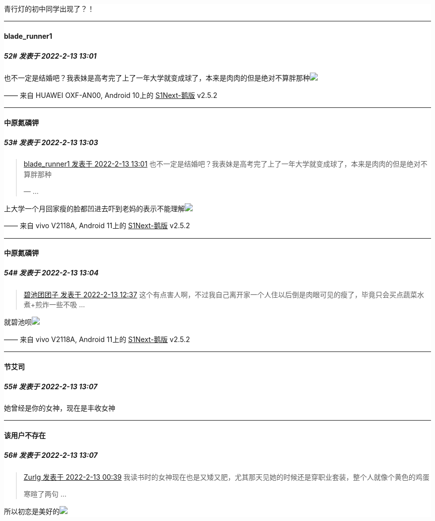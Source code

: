 青行灯的初中同学出现了？！

*****

####  blade_runner1  
##### 52#       发表于 2022-2-13 13:01

也不一定是结婚吧？我表妹是高考完了上了一年大学就变成球了，本来是肉肉的但是绝对不算胖那种<img src="https://static.saraba1st.com/image/smiley/face2017/001.png" referrerpolicy="no-referrer">

—— 来自 HUAWEI OXF-AN00, Android 10上的 [S1Next-鹅版](https://github.com/ykrank/S1-Next/releases) v2.5.2

*****

####  中原氮磷钾  
##### 53#       发表于 2022-2-13 13:03

<blockquote><a href="httphttps://bbs.saraba1st.com/2b/forum.php?mod=redirect&amp;goto=findpost&amp;pid=54666459&amp;ptid=2052225" target="_blank">blade_runner1 发表于 2022-2-13 13:01</a>
也不一定是结婚吧？我表妹是高考完了上了一年大学就变成球了，本来是肉肉的但是绝对不算胖那种

— ...</blockquote>
上大学一个月回家瘦的脸都凹进去吓到老妈的表示不能理解<img src="https://static.saraba1st.com/image/smiley/face2017/068.png" referrerpolicy="no-referrer">

—— 来自 vivo V2118A, Android 11上的 [S1Next-鹅版](https://github.com/ykrank/S1-Next/releases) v2.5.2

*****

####  中原氮磷钾  
##### 54#       发表于 2022-2-13 13:04

<blockquote><a href="httphttps://bbs.saraba1st.com/2b/forum.php?mod=redirect&amp;goto=findpost&amp;pid=54666184&amp;ptid=2052225" target="_blank">碧池团团子 发表于 2022-2-13 12:37</a>
这个有点害人啊，不过我自己离开家一个人住以后倒是肉眼可见的瘦了，毕竟只会买点蔬菜水煮+煎炸一些不吸 ...</blockquote>
就碧池呗<img src="https://static.saraba1st.com/image/smiley/face2017/035.png" referrerpolicy="no-referrer">

—— 来自 vivo V2118A, Android 11上的 [S1Next-鹅版](https://github.com/ykrank/S1-Next/releases) v2.5.2

*****

####  节艾司  
##### 55#       发表于 2022-2-13 13:07

她曾经是你的女神，现在是丰收女神

*****

####  该用户不存在  
##### 56#       发表于 2022-2-13 13:07

<blockquote><a href="httphttps://bbs.saraba1st.com/2b/forum.php?mod=redirect&amp;goto=findpost&amp;pid=54662064&amp;ptid=2052225" target="_blank">Zurlg 发表于 2022-2-13 00:39</a>
我读书时的女神现在也是又矮又肥，尤其那天见她的时候还是穿职业套装，整个人就像个黄色的鸡蛋

寒暄了两句 ...</blockquote>
所以初恋是美好的<img src="https://static.saraba1st.com/image/smiley/face2017/028.png" referrerpolicy="no-referrer">
